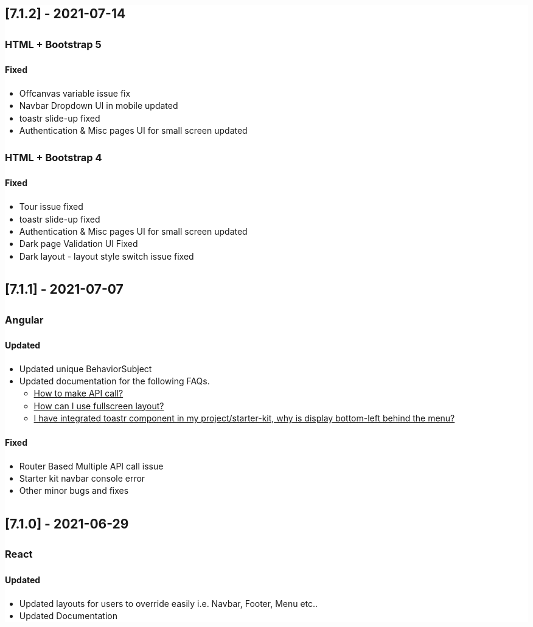 ## [7.1.2] - 2021-07-14

### **HTML + Bootstrap 5**

#### Fixed

- Offcanvas variable issue fix
- Navbar Dropdown UI in mobile updated
- toastr slide-up fixed
- Authentication & Misc pages UI for small screen updated

### **HTML + Bootstrap 4**

#### Fixed

- Tour issue fixed
- toastr slide-up fixed
- Authentication & Misc pages UI for small screen updated
- Dark page Validation UI Fixed
- Dark layout - layout style switch issue fixed

## [7.1.1] - 2021-07-07

### **Angular**

#### Updated

- Updated unique BehaviorSubject
- Updated documentation for the following FAQs.
  - [How to make API call?](https://pixinvent.com/demo/vuexy-angular-admin-dashboard-template/documentation/articles/how-to-make-api-call.html)
  - [How can I use fullscreen layout?](https://pixinvent.com/demo/vuexy-angular-admin-dashboard-template/documentation/articles/how-can-i-have-fullscreen-layout.html)
  - [I have integrated toastr component in my project/starter-kit, why is display bottom-left behind the menu?](https://pixinvent.com/demo/vuexy-angular-admin-dashboard-template/documentation/faq/#i-have-integrated-toastr-component-in-my-project-starter-kit-why-is-display-bottom-left-behind-the-menu)

#### Fixed

- Router Based Multiple API call issue
- Starter kit navbar console error
- Other minor bugs and fixes

## [7.1.0] - 2021-06-29

### **React**

#### Updated

- Updated layouts for users to override easily i.e. Navbar, Footer, Menu etc..
- Updated Documentation
